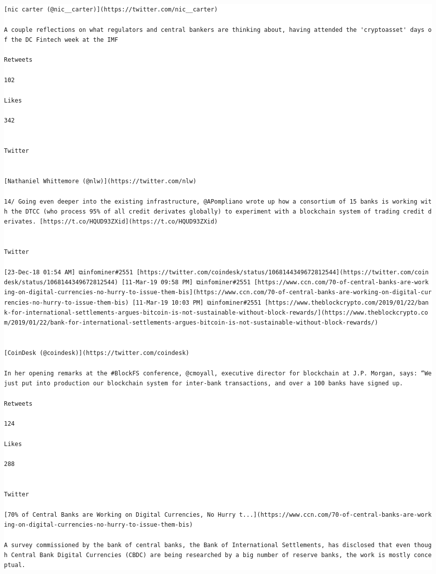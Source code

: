     
    [nic carter (@nic__carter)](https://twitter.com/nic__carter)

    A couple reflections on what regulators and central bankers are thinking about, having attended the 'cryptoasset' days of the DC Fintech week at the IMF

    Retweets

    102

    Likes

    342

    
    Twitter

    
    [Nathaniel Whittemore (@nlw)](https://twitter.com/nlw)

    14/ Going even deeper into the existing infrastructure, @APompliano wrote up how a consortium of 15 banks is working with the DTCC (who process 95% of all credit derivates globally) to experiment with a blockchain system of trading credit derivates. [https://t.co/HQUD93ZXid](https://t.co/HQUD93ZXid)

    
    Twitter

    [23-Dec-18 01:54 AM] ⧉infominer#2551 [https://twitter.com/coindesk/status/1068144349672812544](https://twitter.com/coindesk/status/1068144349672812544) [11-Mar-19 09:58 PM] ⧉infominer#2551 [https://www.ccn.com/70-of-central-banks-are-working-on-digital-currencies-no-hurry-to-issue-them-bis](https://www.ccn.com/70-of-central-banks-are-working-on-digital-currencies-no-hurry-to-issue-them-bis) [11-Mar-19 10:03 PM] ⧉infominer#2551 [https://www.theblockcrypto.com/2019/01/22/bank-for-international-settlements-argues-bitcoin-is-not-sustainable-without-block-rewards/](https://www.theblockcrypto.com/2019/01/22/bank-for-international-settlements-argues-bitcoin-is-not-sustainable-without-block-rewards/)

    
    [CoinDesk (@coindesk)](https://twitter.com/coindesk)

    In her opening remarks at the #BlockFS conference, @cmoyall, executive director for blockchain at J.P. Morgan, says: “We just put into production our blockchain system for inter-bank transactions, and over a 100 banks have signed up.

    Retweets

    124

    Likes

    288

    
    Twitter

    [70% of Central Banks are Working on Digital Currencies, No Hurry t...](https://www.ccn.com/70-of-central-banks-are-working-on-digital-currencies-no-hurry-to-issue-them-bis)

    A survey commissioned by the bank of central banks, the Bank of International Settlements, has disclosed that even though Central Bank Digital Currencies (CBDC) are being researched by a big number of reserve banks, the work is mostly conceptual.

    
